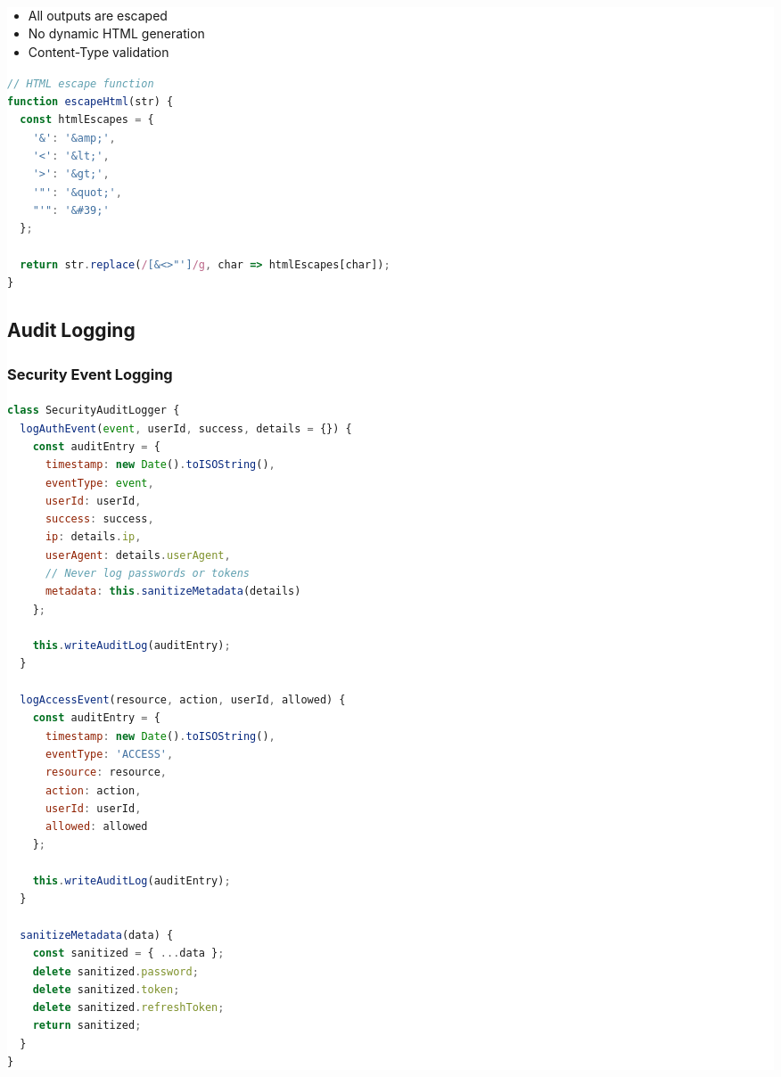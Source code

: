 - All outputs are escaped
- No dynamic HTML generation
- Content-Type validation

```javascript
// HTML escape function
function escapeHtml(str) {
  const htmlEscapes = {
    '&': '&amp;',
    '<': '&lt;',
    '>': '&gt;',
    '"': '&quot;',
    "'": '&#39;'
  };
  
  return str.replace(/[&<>"']/g, char => htmlEscapes[char]);
}
```

## Audit Logging

### Security Event Logging

```javascript
class SecurityAuditLogger {
  logAuthEvent(event, userId, success, details = {}) {
    const auditEntry = {
      timestamp: new Date().toISOString(),
      eventType: event,
      userId: userId,
      success: success,
      ip: details.ip,
      userAgent: details.userAgent,
      // Never log passwords or tokens
      metadata: this.sanitizeMetadata(details)
    };
    
    this.writeAuditLog(auditEntry);
  }

  logAccessEvent(resource, action, userId, allowed) {
    const auditEntry = {
      timestamp: new Date().toISOString(),
      eventType: 'ACCESS',
      resource: resource,
      action: action,
      userId: userId,
      allowed: allowed
    };
    
    this.writeAuditLog(auditEntry);
  }

  sanitizeMetadata(data) {
    const sanitized = { ...data };
    delete sanitized.password;
    delete sanitized.token;
    delete sanitized.refreshToken;
    return sanitized;
  }
}
```

